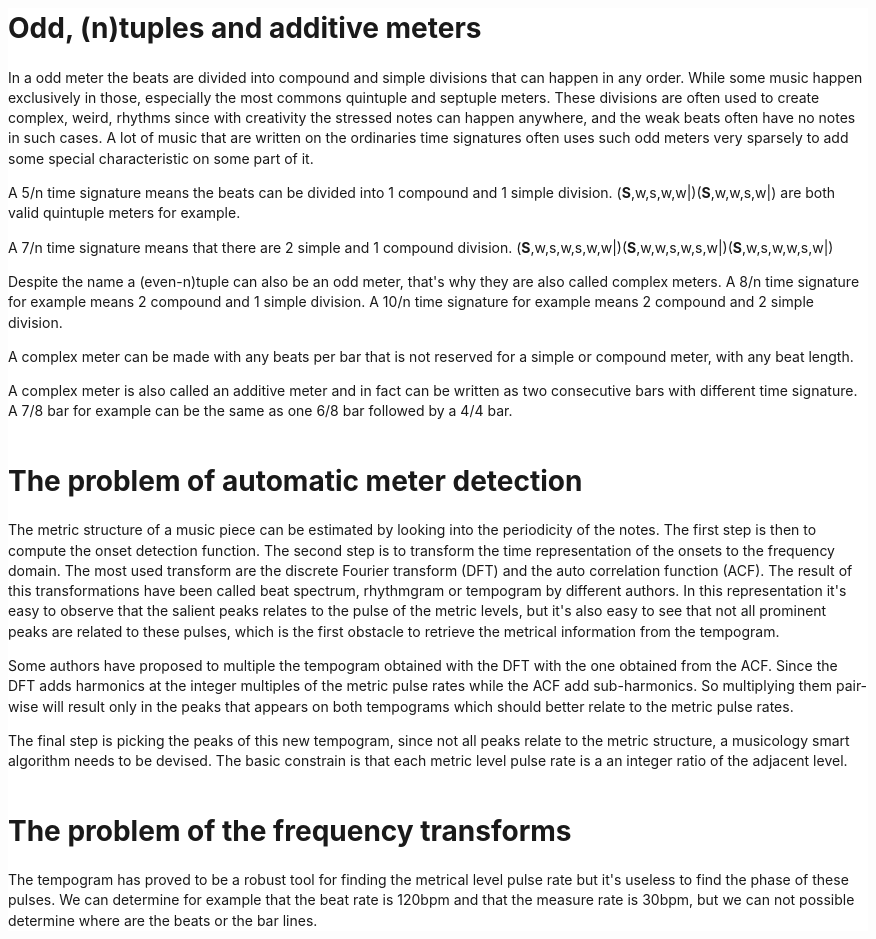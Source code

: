 # Odd, (n)tuples and additive meters

In a odd meter the beats are divided into compound and simple divisions that can happen in any order.  While some music happen exclusively in those, especially the most commons quintuple and septuple meters. These divisions are often used to create complex, weird, rhythms since with creativity the stressed notes can happen anywhere, and the weak beats often have no notes in such cases. A lot of music that are written on the ordinaries time signatures often uses such odd meters very sparsely to add some special characteristic on some part of it.

A 5/n time signature means the beats can be divided into 1 compound and 1 simple division. (**S**,w,s,w,w|)(**S**,w,w,s,w|) are both valid quintuple meters for example.

A 7/n time signature means that there are 2 simple and 1 compound division. (**S**,w,s,w,s,w,w|)(**S**,w,w,s,w,s,w|)(**S**,w,s,w,w,s,w|)

Despite the name a (even-n)tuple can also be an odd meter, that's why they are also called complex meters.
A 8/n time signature for example means 2 compound and 1 simple division.
A 10/n time signature for example means 2 compound and 2 simple division. 

A complex meter can be made with any beats per bar that is not reserved for a simple or compound meter, with any beat length. 

A complex meter is also called an additive meter and in fact can be written as two consecutive bars with different time signature. A 7/8 bar for example can be the same as one 6/8 bar followed by a 4/4 bar.

# The problem of automatic meter detection

The metric structure of a music piece can be estimated by looking into the periodicity of the notes. The first step is then to compute the onset detection function. The second step is to transform the time representation of the onsets to the frequency domain. The most used transform are the discrete Fourier transform (DFT) and the auto correlation function (ACF). The result of this transformations have been called beat spectrum, rhythmgram or tempogram by different authors. In this representation it's easy to observe that the salient peaks relates to the pulse of the metric levels, but it's also easy to see that not all prominent peaks are related to these pulses, which is the first obstacle to retrieve the metrical information from the tempogram.

Some authors have proposed to multiple the tempogram obtained with the DFT with the one obtained from the ACF. Since the DFT adds harmonics at the integer multiples of the metric pulse rates while the ACF add sub-harmonics. So multiplying them pair-wise will result only in the peaks that appears on both tempograms which should better relate to the metric pulse rates.

The final step is picking the peaks of this new tempogram, since not all peaks relate to the metric structure, a musicology smart algorithm needs to be devised. The basic constrain is that each metric level pulse rate is a an integer ratio of the adjacent level. 

# The problem of the frequency transforms

The tempogram has proved to be a robust tool for finding the metrical level pulse rate but it's useless to find the phase of these pulses. We can determine for example that the beat rate is 120bpm and that the measure rate is 30bpm, but we can not possible determine where are the beats or the bar lines.
